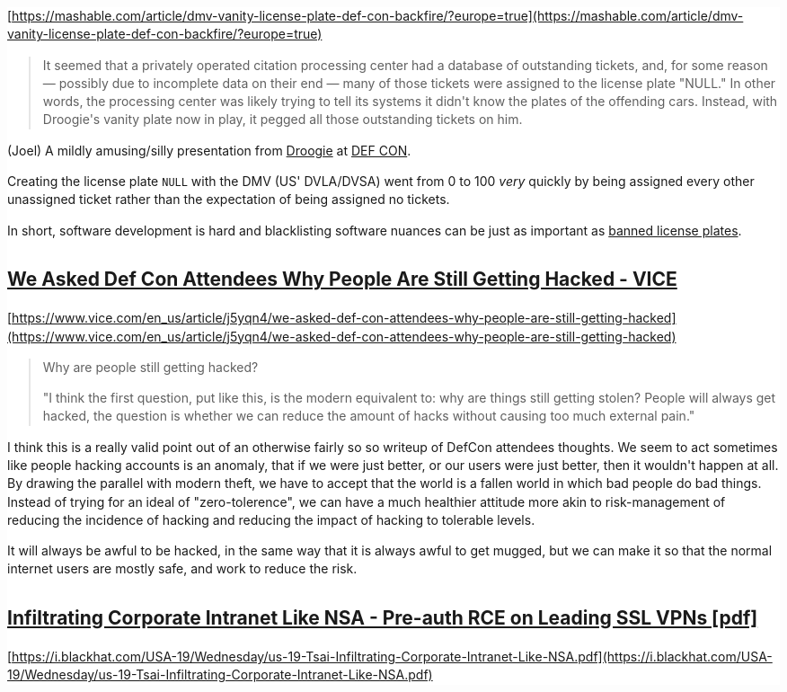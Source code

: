 [https://mashable.com/article/dmv-vanity-license-plate-def-con-backfire/?europe=true](https://mashable.com/article/dmv-vanity-license-plate-def-con-backfire/?europe=true)

> It seemed that a privately operated citation processing center had a database of outstanding tickets, and, for some reason — possibly due to incomplete data on their end — many of those tickets were assigned to the license plate "NULL." In other words, the processing center was likely trying to tell its systems it didn't know the plates of the offending cars. Instead, with Droogie's vanity plate now in play, it pegged all those outstanding tickets on him.


(Joel) A mildly amusing/silly presentation from [Droogie](https://twitter.com/droogie1xp) at [DEF CON](https://www.defcon.org/).

Creating the license plate `NULL` with the DMV (US' DVLA/DVSA) went from 0 to 100 _very_ quickly by being assigned every other unassigned ticket rather than the expectation of being assigned no tickets.

In short, software development is hard and blacklisting software nuances can be just as important as [banned license plates](https://static.guim.co.uk/ni/1432313704619/List-of-Offensive-Suppresse.pdf).


## [We Asked Def Con Attendees Why People Are Still Getting Hacked - VICE](https://www.vice.com/en_us/article/j5yqn4/we-asked-def-con-attendees-why-people-are-still-getting-hacked)

[https://www.vice.com/en_us/article/j5yqn4/we-asked-def-con-attendees-why-people-are-still-getting-hacked](https://www.vice.com/en_us/article/j5yqn4/we-asked-def-con-attendees-why-people-are-still-getting-hacked)

> Why are people still getting hacked?
> 
> "I think the first question, put like this, is the modern equivalent to: why are things still getting stolen? People will always get hacked, the question is whether we can reduce the amount of hacks without causing too much external pain."


I think this is a really valid point out of an otherwise fairly so so writeup of DefCon attendees thoughts.  We seem to act sometimes like people hacking accounts is an anomaly, that if we were just better, or our users were just better, then it wouldn't happen at all.  By drawing the parallel with modern theft, we have to accept that the world is a fallen world in which bad people do bad things.  Instead of trying for an ideal of "zero-tolerence", we can have a much healthier attitude more akin to risk-management of reducing the incidence of hacking and reducing the impact of hacking to tolerable levels.

It will always be awful to be hacked, in the same way that it is always awful to get mugged, but we can make it so that the normal internet users are mostly safe, and work to reduce the risk.  


## [Infiltrating Corporate Intranet Like NSA - Pre-auth RCE on Leading SSL VPNs [pdf]](https://i.blackhat.com/USA-19/Wednesday/us-19-Tsai-Infiltrating-Corporate-Intranet-Like-NSA.pdf)

[https://i.blackhat.com/USA-19/Wednesday/us-19-Tsai-Infiltrating-Corporate-Intranet-Like-NSA.pdf](https://i.blackhat.com/USA-19/Wednesday/us-19-Tsai-Infiltrating-Corporate-Intranet-Like-NSA.pdf)
